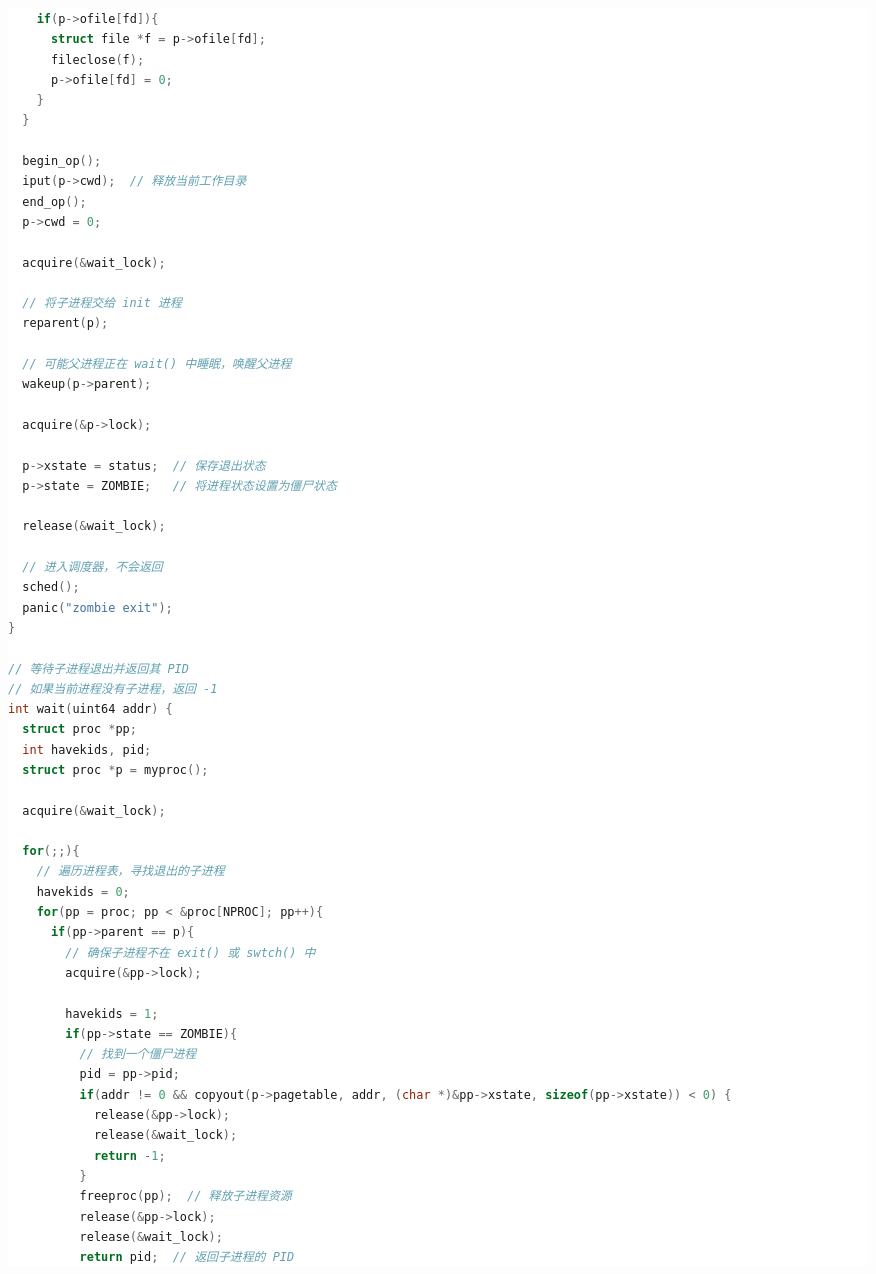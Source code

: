```c
    if(p->ofile[fd]){
      struct file *f = p->ofile[fd];
      fileclose(f);
      p->ofile[fd] = 0;
    }
  }

  begin_op();
  iput(p->cwd);  // 释放当前工作目录
  end_op();
  p->cwd = 0;

  acquire(&wait_lock);

  // 将子进程交给 init 进程
  reparent(p);

  // 可能父进程正在 wait() 中睡眠，唤醒父进程
  wakeup(p->parent);
  
  acquire(&p->lock);

  p->xstate = status;  // 保存退出状态
  p->state = ZOMBIE;   // 将进程状态设置为僵尸状态

  release(&wait_lock);

  // 进入调度器，不会返回
  sched();
  panic("zombie exit");
}

// 等待子进程退出并返回其 PID
// 如果当前进程没有子进程，返回 -1
int wait(uint64 addr) {
  struct proc *pp;
  int havekids, pid;
  struct proc *p = myproc();

  acquire(&wait_lock);

  for(;;){
    // 遍历进程表，寻找退出的子进程
    havekids = 0;
    for(pp = proc; pp < &proc[NPROC]; pp++){
      if(pp->parent == p){
        // 确保子进程不在 exit() 或 swtch() 中
        acquire(&pp->lock);

        havekids = 1;
        if(pp->state == ZOMBIE){
          // 找到一个僵尸进程
          pid = pp->pid;
          if(addr != 0 && copyout(p->pagetable, addr, (char *)&pp->xstate, sizeof(pp->xstate)) < 0) {
            release(&pp->lock);
            release(&wait_lock);
            return -1;
          }
          freeproc(pp);  // 释放子进程资源
          release(&pp->lock);
          release(&wait_lock);
          return pid;  // 返回子进程的 PID
```